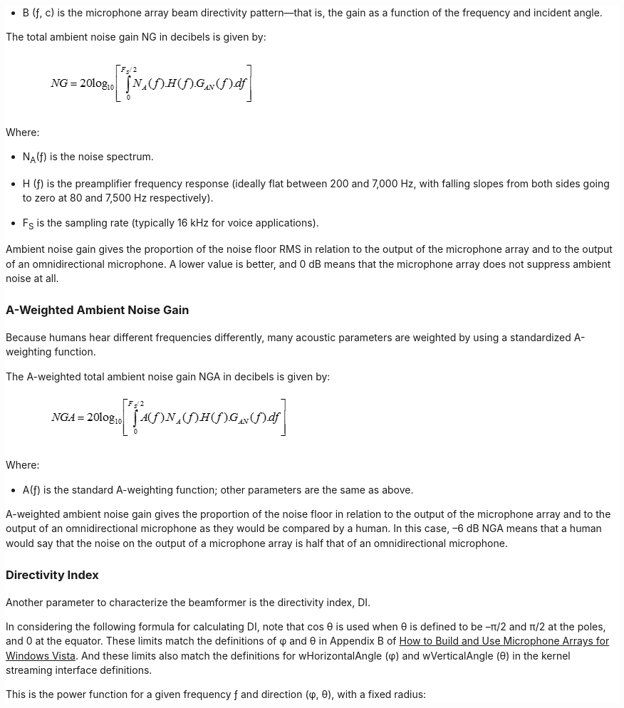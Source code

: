 -   B (ƒ, c) is the microphone array beam directivity pattern—that is, the gain as a function of the frequency and incident angle.

The total ambient noise gain NG in decibels is given by:

![whatever](images/speechplatformequation5.png)

Where:

-   N<sub>A</sub>(ƒ) is the noise spectrum.

-   H (ƒ) is the preamplifier frequency response (ideally flat between 200 and 7,000 Hz, with falling slopes from both sides going to zero at 80 and 7,500 Hz respectively).

-   F<sub>S</sub> is the sampling rate (typically 16 kHz for voice applications).

Ambient noise gain gives the proportion of the noise floor RMS in relation to the output of the microphone array and to the output of an omnidirectional microphone. A lower value is better, and 0 dB means that the microphone array does not suppress ambient noise at all.

### A-Weighted Ambient Noise Gain

Because humans hear different frequencies differently, many acoustic parameters are weighted by using a standardized A-weighting function.

The A-weighted total ambient noise gain NGA in decibels is given by:

![whatever](images/speechplatformequation6.png)

Where:

-   A(ƒ) is the standard A-weighting function; other parameters are the same as above.

A-weighted ambient noise gain gives the proportion of the noise floor in relation to the output of the microphone array and to the output of an omnidirectional microphone as they would be compared by a human. In this case, –6 dB NGA means that a human would say that the noise on the output of a microphone array is half that of an omnidirectional microphone.

### Directivity Index

Another parameter to characterize the beamformer is the directivity index, DI.

In considering the following formula for calculating DI, note that cos θ is used when θ is defined to be –π/2 and π/2 at the poles, and 0 at the equator. These limits match the definitions of φ and θ in Appendix B of [How to Build and Use Microphone Arrays for Windows Vista](http://go.microsoft.com/fwlink/p/?LinkID=306613). And these limits also match the definitions for wHorizontalAngle (φ) and wVerticalAngle (θ) in the kernel streaming interface definitions.

This is the power function for a given frequency ƒ and direction (φ, θ), with a fixed radius:
